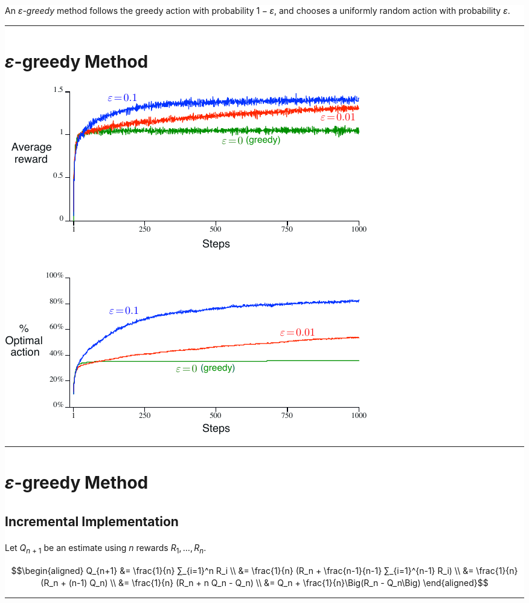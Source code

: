 An _$ε$-greedy_ method follows the greedy action with probability $1-ε$, and
chooses a uniformly random action with probability $ε$.

---
# $ε$-greedy Method

![w=52%,h=center,v=middle](e_greedy.pdf)

---
# $ε$-greedy Method

## Incremental Implementation

Let $Q_{n+1}$ be an estimate using $n$ rewards $R_1, \ldots, R_n$.

$$\begin{aligned}
Q_{n+1} &= \frac{1}{n} ∑_{i=1}^n R_i \\
    &= \frac{1}{n} (R_n + \frac{n-1}{n-1} ∑_{i=1}^{n-1} R_i) \\
    &= \frac{1}{n} (R_n + (n-1) Q_n) \\
    &= \frac{1}{n} (R_n + n Q_n - Q_n) \\
    &= Q_n + \frac{1}{n}\Big(R_n - Q_n\Big)
\end{aligned}$$

---